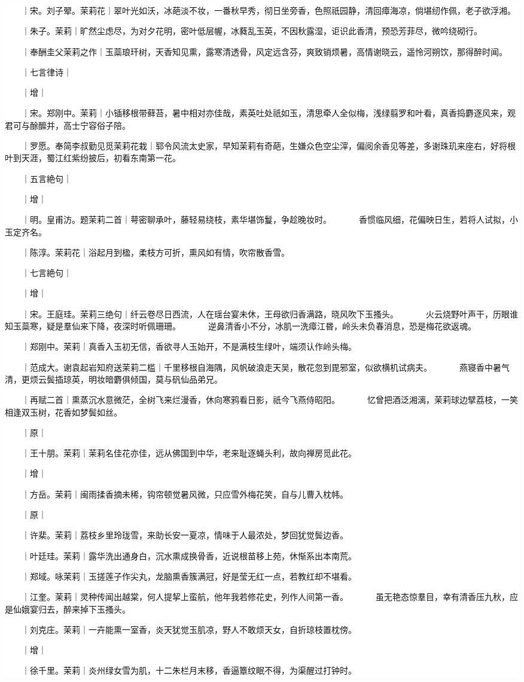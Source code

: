 　　｜宋。刘子翚。茉莉花｜翠叶光如沃，冰葩淡不妆，一番秋早秀，彻日坐旁香，色照祇园静，清回瘴海凉，倘堪纫作佩，老子欲浮湘。

　　｜朱子。茉莉｜旷然尘虑尽，为对夕花明，密叶低层幄，冰蕤乱玉英，不因秋露湿，讵识此香清，预恐芳菲尽，微吟绕砌行。

　　｜奉酬圭父茉莉之作｜玉蘂琅玕树，天香知见熏，露寒清透骨，风定远含芬，爽致销烦暑，高情谢晓云，遥怜河朔饮，那得醉时闻。

　　｜七言律诗｜

　　｜增｜

　　｜宋。郑刚中。茉莉｜小锸移根带藓苔，暑中相对亦佳哉，素英吐处祇如玉，清思牵人全似梅，浅绿翦罗和叶看，真香捣麝逐风来，观君可与酴醿并，高士宁容俗子陪。

　　｜罗愿。奉简李叔勤见觅茉莉花栽｜郓令风流太史家，早知茉莉有奇葩，生嫌众色空尘滓，偏阅余香见等差，多谢珠玑来座右，好将根叶到天涯，蜀江红紫纷披后，初看东南第一花。

　　｜五言絶句｜

　　｜增｜

　　｜明。皇甫汸。题茉莉二首｜萼密聊承叶，藤轻易绕枝，素华堪饰鬘，争趁晚妆时。
　　　香惯临风细，花偏映日生，若将人试拟，小玉定齐名。

　　｜陈淳。茉莉花｜浴起月到楹，柔枝方可折，熏风如有情，吹帘散香雪。

　　｜七言絶句｜

　　｜增｜

　　｜宋。王庭珪。茉莉三绝句｜纤云卷尽日西流，人在瑶台宴未休，王母欲归香满路，晓风吹下玉搔头。
　　　火云烧野叶声干，历眼谁知玉蘂寒，疑是羣仙来下降，夜深时听佩珊珊。
　　　逆鼻清香小不分，冰肌一洗瘴江昬，岭头未负春消息，恐是梅花欲返魂。

　　｜郑刚中。茉莉｜真香入玉初无信，香欲寻人玉始开，不是满枝生绿叶，端须认作岭头梅。

　　｜范成大。谢袁起岩知府送茉莉二槛｜千里移根自海隅，风帆破浪走天吴，散花忽到毘邪室，似欲横机试病夫。
　　　燕寝香中暑气清，更烦云鬓插琼英，明妆暗麝俱倾国，莫与矾仙品弟兄。

　　｜再赋二首｜熏蒸沉水意微茫，全树飞来烂漫香，休向寒鸦看日影，祇今飞燕侍昭阳。
　　　忆曾把酒泛湘漓，茉莉球边擘荔枝，一笑相逢双玉树，花香如梦鬓如丝。

　　｜原｜

　　｜王十朋。茉莉｜茉莉名佳花亦佳，远从佛国到中华，老来耻逐蝇头利，故向禅房觅此花。

　　｜增｜

　　｜方岳。茉莉｜闽雨揉香摘未稀，钩帘顿觉暑风微，只应雪外梅花笑，自与儿曹入枕帏。

　　｜原｜

　　｜许棐。茉莉｜荔枝乡里玲珑雪，来助长安一夏凉，情味于人最浓处，梦回犹觉鬓边香。

　　｜叶廷珪。茉莉｜露华洗出通身白，沉水熏成换骨香，近说根苗移上苑，休惭系出本南荒。

　　｜郑域。咏茉莉｜玉搓莲子作尖丸，龙脑熏香簇满冠，好是莹无红一点，若教红却不堪看。

　　｜江奎。茉莉｜灵种传闻出越棠，何人提挈上蛮航，他年我若修花史，列作人间第一香。
　　　虽无艳态惊羣目，幸有清香压九秋，应是仙娥宴归去，醉来掉下玉搔头。

　　｜刘克庄。茉莉｜一卉能熏一室香，炎天犹觉玉肌凉，野人不敢烦天女，自折琼枝置枕傍。

　　｜增｜

　　｜徐千里。茉莉｜炎州绿女雪为肌，十二朱栏月末移，香逼簟纹眠不得，为渠醒过打钟时。
